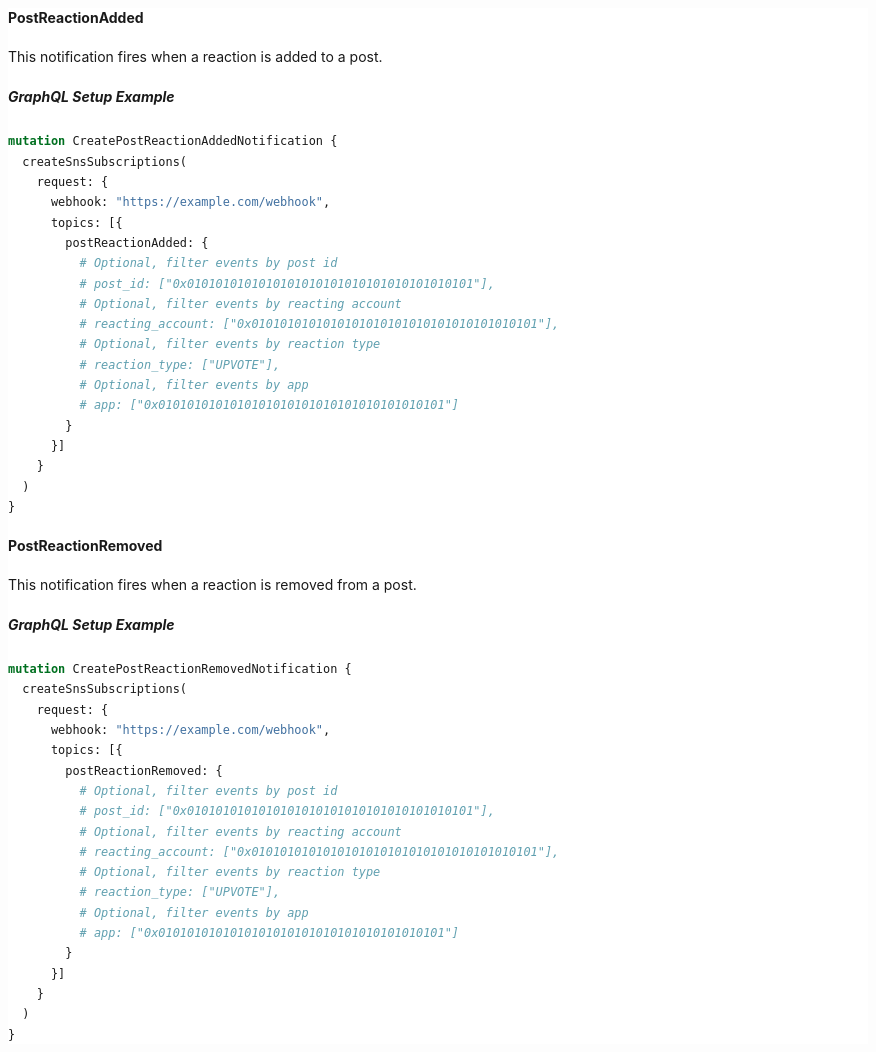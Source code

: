 #### PostReactionAdded

This notification fires when a reaction is added to a post.

##### GraphQL Setup Example

```graphql
mutation CreatePostReactionAddedNotification {
  createSnsSubscriptions(
    request: {
      webhook: "https://example.com/webhook",
      topics: [{
        postReactionAdded: {
          # Optional, filter events by post id
          # post_id: ["0x0101010101010101010101010101010101010101"],
          # Optional, filter events by reacting account
          # reacting_account: ["0x0101010101010101010101010101010101010101"],
          # Optional, filter events by reaction type
          # reaction_type: ["UPVOTE"],
          # Optional, filter events by app
          # app: ["0x0101010101010101010101010101010101010101"]
        }
      }]
    }
  )
}
```

#### PostReactionRemoved

This notification fires when a reaction is removed from a post.

##### GraphQL Setup Example

```graphql
mutation CreatePostReactionRemovedNotification {
  createSnsSubscriptions(
    request: {
      webhook: "https://example.com/webhook",
      topics: [{
        postReactionRemoved: {
          # Optional, filter events by post id
          # post_id: ["0x0101010101010101010101010101010101010101"],
          # Optional, filter events by reacting account
          # reacting_account: ["0x0101010101010101010101010101010101010101"],
          # Optional, filter events by reaction type
          # reaction_type: ["UPVOTE"],
          # Optional, filter events by app
          # app: ["0x0101010101010101010101010101010101010101"]
        }
      }]
    }
  )
}
```
